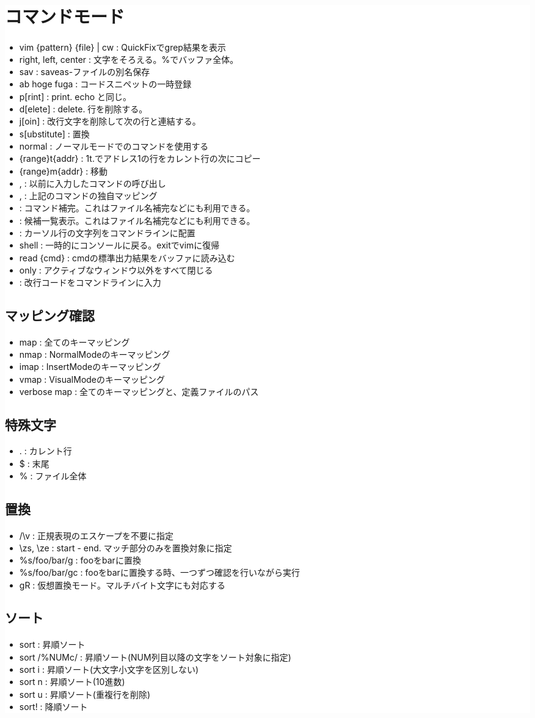 # コマンドモード

- vim {pattern} {file} | cw : QuickFixでgrep結果を表示
- right, left, center       : 文字をそろえる。%でバッファ全体。
- sav            : saveas-ファイルの別名保存
- ab hoge fuga   : コードスニペットの一時登録
- p[rint]        : print. echo と同じ。
- d[elete]       : delete. 行を削除する。
- j[oin]         : 改行文字を削除して次の行と連結する。
- s[ubstitute]   : 置換
- normal         : ノーマルモードでのコマンドを使用する
- {range}t{addr} : 1t.でアドレス1の行をカレント行の次にコピー
- {range}m{addr} : 移動
- <Up>, <Down>   : 以前に入力したコマンドの呼び出し
- <C-n>, <C-p>   : 上記のコマンドの独自マッピング
- <Tab>          : コマンド補完。これはファイル名補完などにも利用できる。
- <C-d>          : 候補一覧表示。これはファイル名補完などにも利用できる。
- <C-r><C-w>     : カーソル行の文字列をコマンドラインに配置
- shell          : 一時的にコンソールに戻る。exitでvimに復帰
- read {cmd}     : cmdの標準出力結果をバッファに読み込む
- only           : アクティブなウィンドウ以外をすべて閉じる
- <C-v><C-m>     : 改行コードをコマンドラインに入力

## マッピング確認

- map         : 全てのキーマッピング
- nmap        : NormalModeのキーマッピング
- imap        : InsertModeのキーマッピング
- vmap        : VisualModeのキーマッピング
- verbose map : 全てのキーマッピングと、定義ファイルのパス

## 特殊文字

- . : カレント行
- $ : 末尾
- % : ファイル全体

## 置換

- /\v           : 正規表現のエスケープを不要に指定
- \zs, \ze      : start - end. マッチ部分のみを置換対象に指定
- %s/foo/bar/g  : fooをbarに置換
- %s/foo/bar/gc : fooをbarに置換する時、一つずつ確認を行いながら実行
- gR            : 仮想置換モード。マルチバイト文字にも対応する

## ソート

- sort          : 昇順ソート
- sort /\%NUMc/ : 昇順ソート(NUM列目以降の文字をソート対象に指定)
- sort i        : 昇順ソート(大文字小文字を区別しない)
- sort n        : 昇順ソート(10進数)
- sort u        : 昇順ソート(重複行を削除)
- sort!         : 降順ソート
